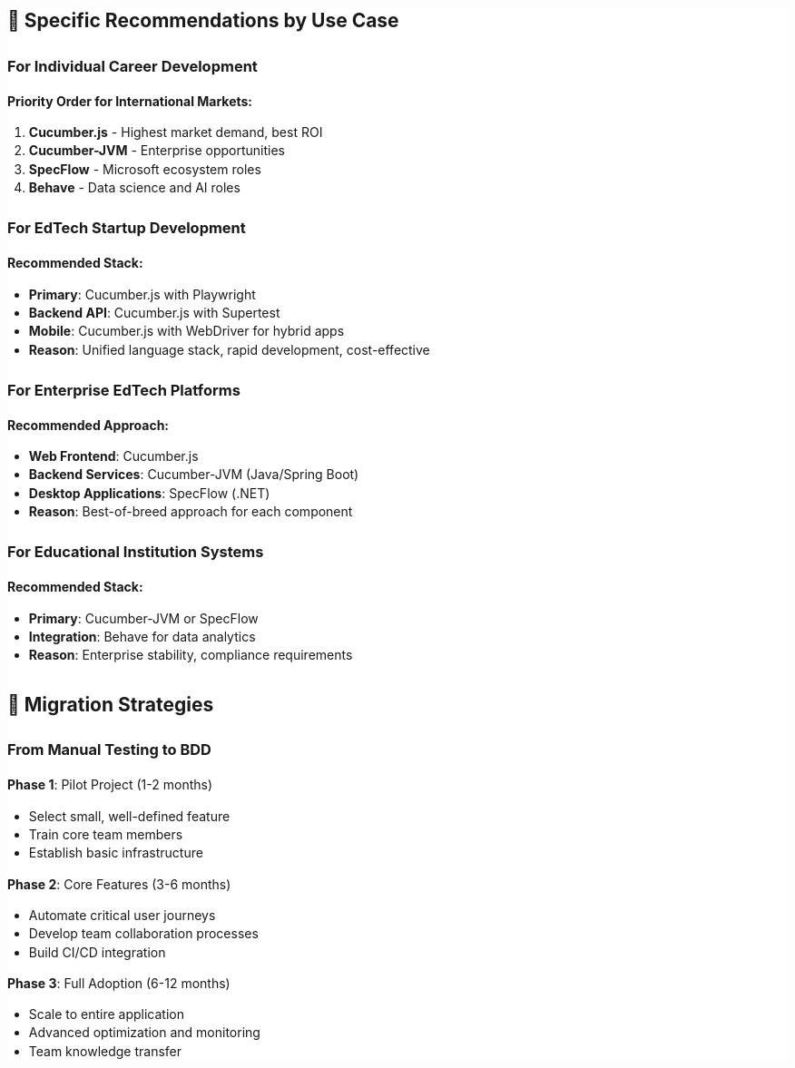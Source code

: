 ## 🎯 Specific Recommendations by Use Case

### For Individual Career Development

**Priority Order for International Markets:**
1. **Cucumber.js** - Highest market demand, best ROI
2. **Cucumber-JVM** - Enterprise opportunities
3. **SpecFlow** - Microsoft ecosystem roles
4. **Behave** - Data science and AI roles

### For EdTech Startup Development

**Recommended Stack:**
- **Primary**: Cucumber.js with Playwright
- **Backend API**: Cucumber.js with Supertest
- **Mobile**: Cucumber.js with WebDriver for hybrid apps
- **Reason**: Unified language stack, rapid development, cost-effective

### For Enterprise EdTech Platforms

**Recommended Approach:**
- **Web Frontend**: Cucumber.js
- **Backend Services**: Cucumber-JVM (Java/Spring Boot)
- **Desktop Applications**: SpecFlow (.NET)
- **Reason**: Best-of-breed approach for each component

### For Educational Institution Systems

**Recommended Stack:**
- **Primary**: Cucumber-JVM or SpecFlow
- **Integration**: Behave for data analytics
- **Reason**: Enterprise stability, compliance requirements

## 🔄 Migration Strategies

### From Manual Testing to BDD

**Phase 1**: Pilot Project (1-2 months)
- Select small, well-defined feature
- Train core team members
- Establish basic infrastructure

**Phase 2**: Core Features (3-6 months)  
- Automate critical user journeys
- Develop team collaboration processes
- Build CI/CD integration

**Phase 3**: Full Adoption (6-12 months)
- Scale to entire application
- Advanced optimization and monitoring
- Team knowledge transfer
